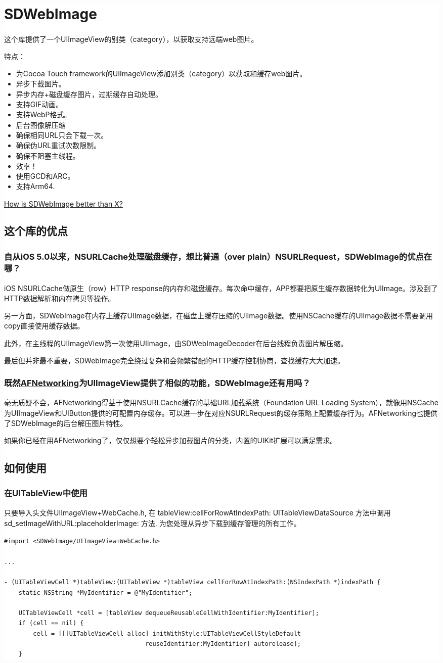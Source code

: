 # SDWebImage

这个库提供了一个UIImageView的别类（category），以获取支持远端web图片。

特点：

* 为Cocoa Touch framework的UIImageView添加别类（category）以获取和缓存web图片。
* 异步下载图片。
* 异步内存+磁盘缓存图片，过期缓存自动处理。
* 支持GIF动画。
* 支持WebP格式。
* 后台图像解压缩
* 确保相同URL只会下载一次。
* 确保伪URL重试次数限制。
* 确保不阻塞主线程。
* 效率！
* 使用GCD和ARC。
* 支持Arm64.

[How is SDWebImage better than X?](https://github.com/rs/SDWebImage/wiki/How-is-SDWebImage-better-than-X%3F)

## 这个库的优点

### 自从iOS 5.0以来，NSURLCache处理磁盘缓存，想比普通（over plain）NSURLRequest，SDWebImage的优点在哪？

iOS NSURLCache做原生（row）HTTP response的内存和磁盘缓存。每次命中缓存，APP都要把原生缓存数据转化为UIImage。涉及到了HTTP数据解析和内存拷贝等操作。

另一方面，SDWebImage在内存上缓存UIImage数据，在磁盘上缓存压缩的UIImage数据。使用NSCache缓存的UIImage数据不需要调用copy直接使用缓存数据。

此外，在主线程的UIImageView第一次使用UIImage，由SDWebImageDecoder在后台线程负责图片解压缩。

最后但并非最不重要，SDWebImage完全绕过复杂和会频繁错配的HTTP缓存控制协商，查找缓存大大加速。

[AFNetworking link]:https://github.com/AFNetworking/AFNetworking

### 既然[AFNetworking][AFNetworking link]为UIImageView提供了相似的功能，SDWebImage还有用吗？

毫无质疑不会，AFNetworking得益于使用NSURLCache缓存的基础URL加载系统（Foundation URL Loading System），就像用NSCache为UIImageView和UIButton提供的可配置内存缓存。可以进一步在对应NSURLRequest的缓存策略上配置缓存行为。AFNetworking也提供了SDWebImage的后台解压图片特性。

如果你已经在用AFNetworking了，仅仅想要个轻松异步加载图片的分类，内置的UIKit扩展可以满足需求。

## 如何使用

### 在UITableView中使用

只要导入头文件UIImageView+WebCache.h, 在 tableView:cellForRowAtIndexPath: UITableViewDataSource 方法中调用sd_setImageWithURL:placeholderImage: 方法. 为您处理从异步下载到缓存管理的所有工作。

```objc
#import <SDWebImage/UIImageView+WebCache.h>

...

- (UITableViewCell *)tableView:(UITableView *)tableView cellForRowAtIndexPath:(NSIndexPath *)indexPath {
    static NSString *MyIdentifier = @"MyIdentifier";

    UITableViewCell *cell = [tableView dequeueReusableCellWithIdentifier:MyIdentifier];
    if (cell == nil) {
        cell = [[[UITableViewCell alloc] initWithStyle:UITableViewCellStyleDefault
                                       reuseIdentifier:MyIdentifier] autorelease];
    }
```
